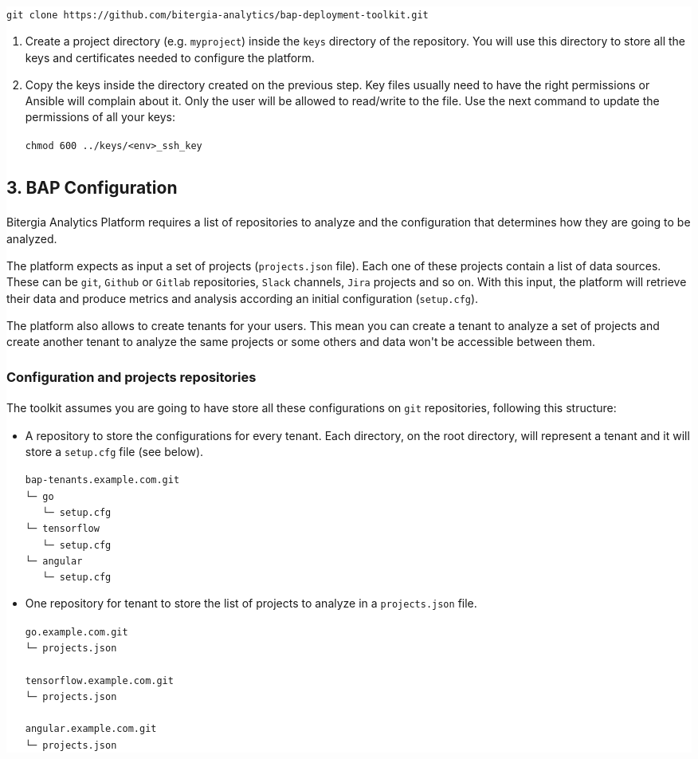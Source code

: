    ```terminal
   git clone https://github.com/bitergia-analytics/bap-deployment-toolkit.git
   ```

1. Create a project directory (e.g. `myproject`) inside the `keys` directory
   of the repository. You will use this directory to store all the keys and
   certificates needed to configure the platform.

1. Copy the keys inside the directory created on the previous step. Key files
   usually need to have the right permissions or Ansible will complain about it.
   Only the user will be allowed to read/write to the file.
   Use the next command to update the permissions of all your keys:

   ```terminal
   chmod 600 ../keys/<env>_ssh_key
   ```

## 3. BAP Configuration

Bitergia Analytics Platform requires a list of repositories to analyze and
the configuration that determines how they are going to be analyzed.

The platform expects as input a set of projects (`projects.json` file).
Each one of these projects contain a list of data sources. These can be `git`,
`Github` or `Gitlab` repositories, `Slack` channels, `Jira` projects and so on.
With this input, the platform will retrieve their data and produce metrics and
analysis according an initial configuration (`setup.cfg`).

The platform also allows to create tenants for your users. This mean you can
create a tenant to analyze a set of projects and create another tenant to
analyze the same projects or some others and data won't be accessible between
them.

### Configuration and projects repositories

The toolkit assumes you are going to have store all these configurations on
`git` repositories, following this structure:

- A repository to store the configurations for every tenant. Each directory,
  on the root directory, will represent a tenant and it will store a `setup.cfg`
  file (see below).

  ```sh
  bap-tenants.example.com.git
  └─ go
     └─ setup.cfg
  └─ tensorflow
     └─ setup.cfg
  └─ angular
     └─ setup.cfg
  ```

- One repository for tenant to store the list of projects to analyze in a
  `projects.json` file.

  ```sh
  go.example.com.git
  └─ projects.json

  tensorflow.example.com.git
  └─ projects.json

  angular.example.com.git
  └─ projects.json
  ```
